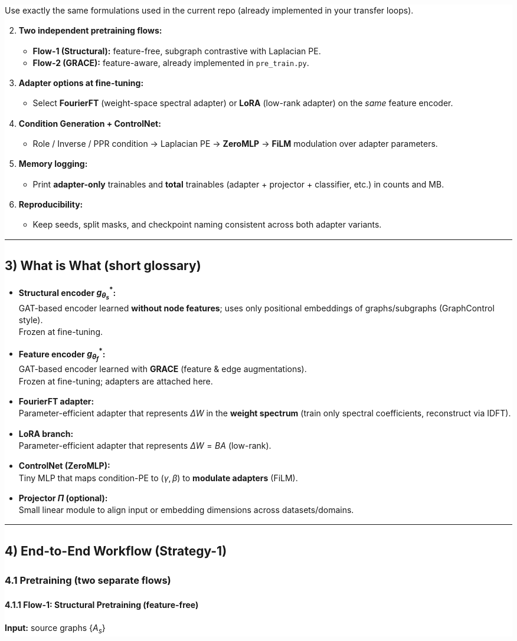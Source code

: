    Use exactly the same formulations used in the current repo (already implemented in your transfer loops).

2. **Two independent pretraining flows:**
   - **Flow-1 (Structural):** feature-free, subgraph contrastive with Laplacian PE.
   - **Flow-2 (GRACE):** feature-aware, already implemented in `pre_train.py`.

3. **Adapter options at fine-tuning:**
   - Select **FourierFT** (weight-space spectral adapter) or **LoRA** (low-rank adapter) on the *same* feature encoder.

4. **Condition Generation + ControlNet:**
   - Role / Inverse / PPR condition → Laplacian PE → **ZeroMLP** → **FiLM** modulation over adapter parameters.

5. **Memory logging:**
   - Print **adapter-only** trainables and **total** trainables (adapter + projector + classifier, etc.) in counts and MB.

6. **Reproducibility:**
   - Keep seeds, split masks, and checkpoint naming consistent across both adapter variants.
------------------------------------------------------------------------
## 3) What is What (short glossary)

- **Structural encoder $g_{\theta_s}^*$:**  
  GAT-based encoder learned **without node features**; uses only positional embeddings of graphs/subgraphs (GraphControl style).  
  Frozen at fine-tuning.

- **Feature encoder $g_{\theta_f}^*$:**  
  GAT-based encoder learned with **GRACE** (feature & edge augmentations).  
  Frozen at fine-tuning; adapters are attached here.

- **FourierFT adapter:**  
  Parameter-efficient adapter that represents $\Delta W$ in the **weight spectrum** (train only spectral coefficients, reconstruct via IDFT).

- **LoRA branch:**  
  Parameter-efficient adapter that represents $\Delta W = BA$ (low-rank).

- **ControlNet (ZeroMLP):**  
  Tiny MLP that maps condition-PE to $(\gamma, \beta)$ to **modulate adapters** (FiLM).

- **Projector $\Pi$ (optional):**  
  Small linear module to align input or embedding dimensions across datasets/domains.
------------------------------------------------------------------------
## 4) End-to-End Workflow (Strategy-1)

### 4.1 Pretraining (two separate flows)

#### 4.1.1 Flow-1: Structural Pretraining (feature-free)

**Input:** source graphs $\{A_s\}$
